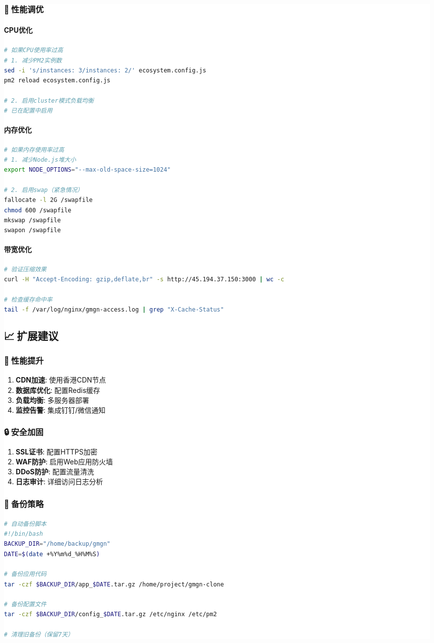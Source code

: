 ### 🔧 性能调优

#### CPU优化
```bash
# 如果CPU使用率过高
# 1. 减少PM2实例数
sed -i 's/instances: 3/instances: 2/' ecosystem.config.js
pm2 reload ecosystem.config.js

# 2. 启用cluster模式负载均衡
# 已在配置中启用
```

#### 内存优化
```bash
# 如果内存使用率过高
# 1. 减少Node.js堆大小
export NODE_OPTIONS="--max-old-space-size=1024"

# 2. 启用swap（紧急情况）
fallocate -l 2G /swapfile
chmod 600 /swapfile
mkswap /swapfile
swapon /swapfile
```

#### 带宽优化
```bash
# 验证压缩效果
curl -H "Accept-Encoding: gzip,deflate,br" -s http://45.194.37.150:3000 | wc -c

# 检查缓存命中率
tail -f /var/log/nginx/gmgn-access.log | grep "X-Cache-Status"
```

## 📈 扩展建议

### 🚀 性能提升
1. **CDN加速**: 使用香港CDN节点
2. **数据库优化**: 配置Redis缓存
3. **负载均衡**: 多服务器部署
4. **监控告警**: 集成钉钉/微信通知

### 🔒 安全加固
1. **SSL证书**: 配置HTTPS加密
2. **WAF防护**: 启用Web应用防火墙
3. **DDoS防护**: 配置流量清洗
4. **日志审计**: 详细访问日志分析

### 💾 备份策略
```bash
# 自动备份脚本
#!/bin/bash
BACKUP_DIR="/home/backup/gmgn"
DATE=$(date +%Y%m%d_%H%M%S)

# 备份应用代码
tar -czf $BACKUP_DIR/app_$DATE.tar.gz /home/project/gmgn-clone

# 备份配置文件
tar -czf $BACKUP_DIR/config_$DATE.tar.gz /etc/nginx /etc/pm2

# 清理旧备份（保留7天）
```
